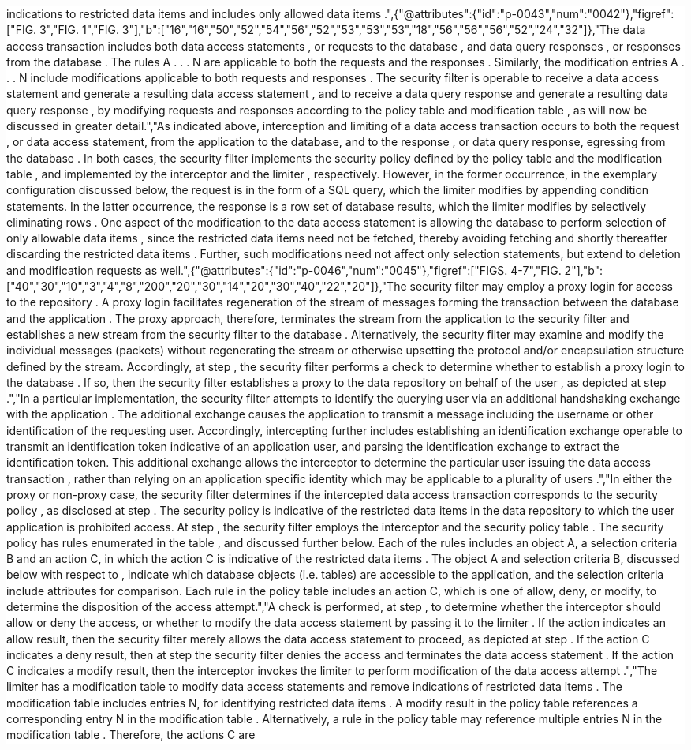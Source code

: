 indications to restricted data items  and includes only allowed data items .",{"@attributes":{"id":"p-0043","num":"0042"},"figref":["FIG. 3","FIG. 1","FIG. 3"],"b":["16","16","50","52","54","56","52","53","53","53","18","56","56","56","52","24","32"]},"The data access transaction  includes both data access statements , or requests to the database , and data query responses , or responses from the database . The rules A . . . N are applicable to both the requests  and the responses . Similarly, the modification entries A . . . N include modifications applicable to both requests  and responses . The security filter  is operable to receive a data access statement  and generate a resulting data access statement , and to receive a data query response  and generate a resulting data query response , by modifying requests  and responses  according to the policy table  and modification table , as will now be discussed in greater detail.","As indicated above, interception and limiting of a data access transaction  occurs to both the request , or data access statement, from the application  to the database, and to the response , or data query response, egressing from the database . In both cases, the security filter  implements the security policy  defined by the policy table  and the modification table , and implemented by the interceptor  and the limiter , respectively. However, in the former occurrence, in the exemplary configuration discussed below, the request  is in the form of a SQL query, which the limiter  modifies by appending condition statements. In the latter occurrence, the response  is a row set of database  results, which the limiter  modifies by selectively eliminating rows . One aspect of the modification to the data access statement  is allowing the database  to perform selection of only allowable data items , since the restricted data items  need not be fetched, thereby avoiding fetching and shortly thereafter discarding the restricted data items . Further, such modifications need not affect only selection statements, but extend to deletion and modification requests as well.",{"@attributes":{"id":"p-0046","num":"0045"},"figref":["FIGS. 4-7","FIG. 2"],"b":["40","30","10","3","4","8","200","20","30","14","20","30","40","22","20"]},"The security filter  may employ a proxy login for access to the repository . A proxy login facilitates regeneration of the stream of messages forming the transaction between the database  and the application . The proxy approach, therefore, terminates the stream from the application  to the security filter  and establishes a new stream from the security filter  to the database . Alternatively, the security filter  may examine and modify the individual messages (packets) without regenerating the stream or otherwise upsetting the protocol and\/or encapsulation structure defined by the stream. Accordingly, at step , the security filter performs a check to determine whether to establish a proxy login to the database . If so, then the security filter  establishes a proxy to the data repository  on behalf of the user , as depicted at step .","In a particular implementation, the security filter  attempts to identify the querying user  via an additional handshaking exchange with the application . The additional exchange causes the application to transmit a message including the username or other identification of the requesting user. Accordingly, intercepting further includes establishing an identification exchange operable to transmit an identification token indicative of an application  user, and parsing the identification exchange to extract the identification token. This additional exchange allows the interceptor  to determine the particular user issuing the data access transaction , rather than relying on an application  specific identity which may be applicable to a plurality of users .","In either the proxy or non-proxy case, the security filter  determines if the intercepted data access transaction corresponds to the security policy , as disclosed at step . The security policy  is indicative of the restricted data items  in the data repository  to which the user application  is prohibited access. At step , the security filter  employs the interceptor  and the security policy table . The security policy  has rules  enumerated in the table , and discussed further below. Each of the rules  includes an object A, a selection criteria B and an action C, in which the action C is indicative of the restricted data items . The object A and selection criteria B, discussed below with respect to , indicate which database  objects (i.e. tables) are accessible to the application, and the selection criteria include attributes for comparison. Each rule in the policy table  includes an action C, which is one of allow, deny, or modify, to determine the disposition of the access attempt.","A check is performed, at step , to determine whether the interceptor  should allow or deny the access, or whether to modify the data access statement  by passing it to the limiter . If the action indicates an allow result, then the security filter  merely allows the data access statement  to proceed, as depicted at step . If the action C indicates a deny result, then at step  the security filter denies the access and terminates the data access statement . If the action C indicates a modify result, then the interceptor  invokes the limiter  to perform modification of the data access attempt .","The limiter  has a modification table  to modify data access statements and remove indications of restricted data items . The modification table  includes entries N, for identifying restricted data items . A modify result in the policy table  references a corresponding entry N in the modification table . Alternatively, a rule in the policy table  may reference multiple entries N in the modification table . Therefore, the actions C are